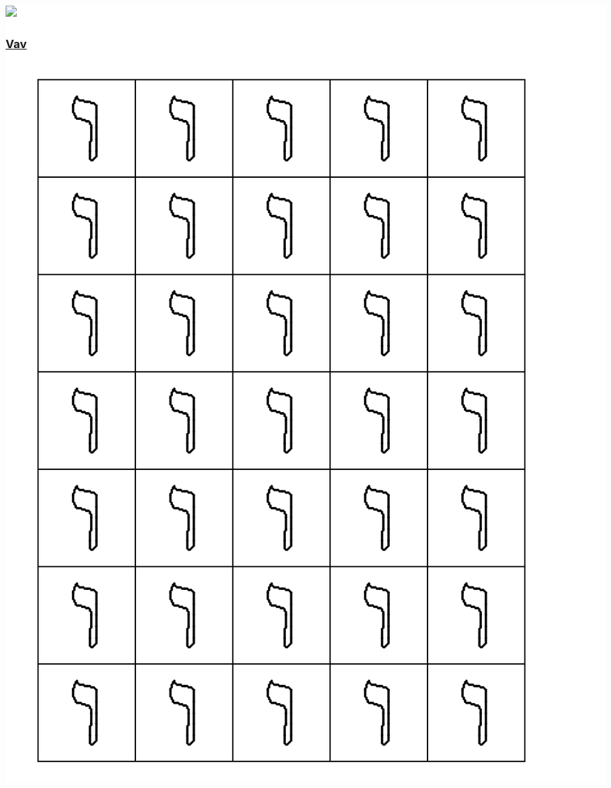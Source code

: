 [![](https://upload.wikimedia.org/wikipedia/commons/thumb/8/8d/RWS_Tarot_05_Hierophant.jpg/137px-RWS_Tarot_05_Hierophant.jpg)](https://en.wikipedia.org/wiki/The_Hierophant_(Tarot_card))

### [Vav](https://en.wikipedia.org/wiki/Waw_(letter))

 ![](https://raw.githubusercontent.com/LafeLabs/trashmagicmedia/main/tarot/images/iconpage-vav.svg)

